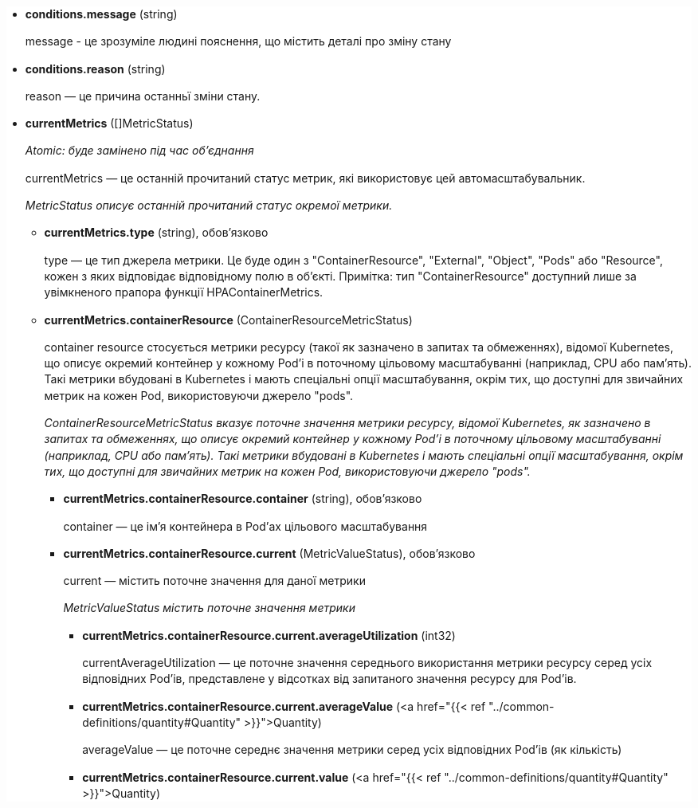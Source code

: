   - **conditions.message** (string)

    message - це зрозуміле людині пояснення, що містить деталі про зміну стану

  - **conditions.reason** (string)

    reason — це причина останньї зміни стану.

- **currentMetrics** ([]MetricStatus)

  *Atomic: буде замінено під час обʼєднання*
  
  currentMetrics — це останній прочитаний статус метрик, які використовує цей автомасштабувальник.

  <a name="MetricStatus"></a>
  *MetricStatus описує останній прочитаний статус окремої метрики.*

  - **currentMetrics.type** (string), обовʼязково

    type — це тип джерела метрики. Це буде один з "ContainerResource", "External", "Object", "Pods" або "Resource", кожен з яких відповідає відповідному полю в обʼєкті. Примітка: тип "ContainerResource" доступний лише за увімкненого прапора функції HPAContainerMetrics.

  - **currentMetrics.containerResource** (ContainerResourceMetricStatus)

    container resource стосується метрики ресурсу (такої як зазначено в запитах та обмеженнях), відомої Kubernetes, що описує окремий контейнер у кожному Podʼі в поточному цільовому масштабуванні (наприклад, CPU або памʼять). Такі метрики вбудовані в Kubernetes і мають спеціальні опції масштабування, окрім тих, що доступні для звичайних метрик на кожен Pod, використовуючи джерело "pods".

    <a name="ContainerResourceMetricStatus"></a>
    *ContainerResourceMetricStatus вказує поточне значення метрики ресурсу, відомої Kubernetes, як зазначено в запитах та обмеженнях, що описує окремий контейнер у кожному Podʼі в поточному цільовому масштабуванні (наприклад, CPU або памʼять). Такі метрики вбудовані в Kubernetes і мають спеціальні опції масштабування, окрім тих, що доступні для звичайних метрик на кожен Pod, використовуючи джерело "pods".*

    - **currentMetrics.containerResource.container** (string), обовʼязково

      container — це імʼя контейнера в Podʼах цільового масштабування

    - **currentMetrics.containerResource.current** (MetricValueStatus), обовʼязково

      current — містить поточне значення для даної метрики

      <a name="MetricValueStatus"></a>
      *MetricValueStatus містить поточне значення метрики*

      - **currentMetrics.containerResource.current.averageUtilization** (int32)

        currentAverageUtilization — це поточне значення середнього використання метрики ресурсу серед усіх відповідних Podʼів, представлене у відсотках від запитаного значення ресурсу для Podʼів.

      - **currentMetrics.containerResource.current.averageValue** (<a href="{{< ref "../common-definitions/quantity#Quantity" >}}">Quantity</a>)

        averageValue — це поточне середнє значення метрики серед усіх відповідних Podʼів (як кількість)

      - **currentMetrics.containerResource.current.value** (<a href="{{< ref "../common-definitions/quantity#Quantity" >}}">Quantity</a>)
